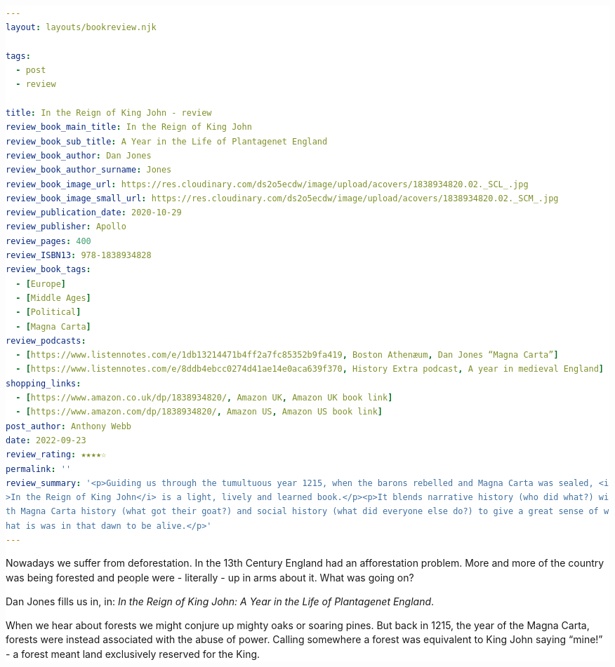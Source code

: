 ```yaml
---
layout: layouts/bookreview.njk

tags:
  - post
  - review

title: In the Reign of King John - review
review_book_main_title: In the Reign of King John
review_book_sub_title: A Year in the Life of Plantagenet England
review_book_author: Dan Jones
review_book_author_surname: Jones
review_book_image_url: https://res.cloudinary.com/ds2o5ecdw/image/upload/acovers/1838934820.02._SCL_.jpg
review_book_image_small_url: https://res.cloudinary.com/ds2o5ecdw/image/upload/acovers/1838934820.02._SCM_.jpg
review_publication_date: 2020-10-29
review_publisher: Apollo
review_pages: 400
review_ISBN13: 978-1838934828
review_book_tags:
  - [Europe]
  - [Middle Ages]
  - [Political]
  - [Magna Carta]
review_podcasts:
  - [https://www.listennotes.com/e/1db13214471b4ff2a7fc85352b9fa419, Boston Athenæum, Dan Jones “Magna Carta”]
  - [https://www.listennotes.com/e/8ddb4ebcc0274d41ae14e0aca639f370, History Extra podcast, A year in medieval England]
shopping_links:
  - [https://www.amazon.co.uk/dp/1838934820/, Amazon UK, Amazon UK book link]
  - [https://www.amazon.com/dp/1838934820/, Amazon US, Amazon US book link]
post_author: Anthony Webb
date: 2022-09-23
review_rating: ★★★★☆
permalink: ''
review_summary: '<p>Guiding us through the tumultuous year 1215, when the barons rebelled and Magna Carta was sealed, <i>In the Reign of King John</i> is a light, lively and learned book.</p><p>It blends narrative history (who did what?) with Magna Carta history (what got their goat?) and social history (what did everyone else do?) to give a great sense of what is was in that dawn to be alive.</p>'
---
```

Nowadays we suffer from deforestation. In the 13th Century England had an afforestation problem. More and more of the country was being forested and people were - literally - up in arms about it. What was going on?

Dan Jones fills us in, in: _In the Reign of King John: A Year in the Life of Plantagenet England_.

When we hear about forests we might conjure up mighty oaks or soaring pines. But back in 1215, the year of the Magna Carta, forests were instead associated with the abuse of power. Calling somewhere a forest was equivalent to King John saying “mine!” - a forest meant land exclusively reserved for the King.


[^1]: Source: the internet
[^2]: A clause mandating the removal of all fish traps (”fish-weirs”) from all rivers in England is always mentioned as one of those “of-their-time” and esoteric clauses in the Magna Carta - I even remember this clause from my superficial review of the text way back in my university days. But I’ve never really understood why the fish traps were such a big deal. Jones has a throw-away line saying it was because they obstructed boats, and other twitterstorians have proposed it was because the traps were so darn good at catching fish that soon there would be no fish left. Neither of these suggestions feels definitive. So if you can put me in the direction of something more comprehensive on the subject drop me a line!
[^3]: Possibly my favourite bit of ye-olde colour was the belief, of at least one Medieval author, that “_beavers would bite off their own testicles when pursued, since they knew that humans valued them for medicinal use._” Followed up by the statement that “_Panthers breath was so sweet that it enticed every animal on earth to follow it - except for dragons, who detested the smell and would hide._”